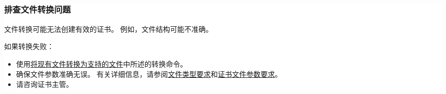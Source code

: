 ### <a name="troubleshoot-file-conversions"></a>排查文件转换问题  

文件转换可能无法创建有效的证书。 例如，文件结构可能不准确。

如果转换失败：  

- 使用[将现有文件转换为支持的文件](#convert-existing-files-to-supported-files)中所述的转换命令。
- 确保文件参数准确无误。 有关详细信息，请参阅[文件类型要求](#file-type-requirements)和[证书文件参数要求](#certificate-file-parameter-requirements)。  
- 请咨询证书主管。